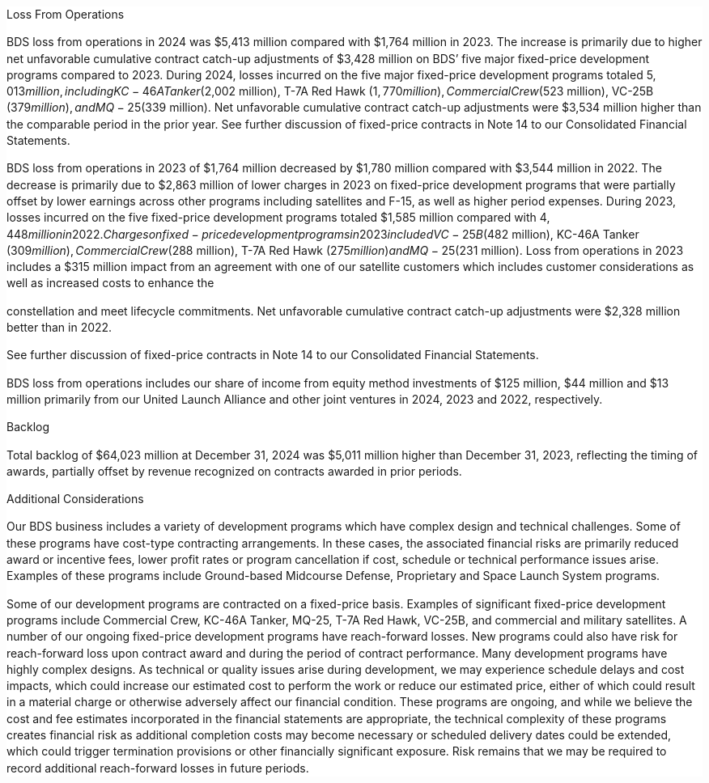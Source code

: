 Loss From Operations 

BDS loss from operations in 2024 was $5,413 million compared with $1,764 million in 2023. The increase is primarily due to higher net unfavorable cumulative contract catch-up adjustments of $3,428 million on BDS’ five major fixed-price development programs compared to 2023. During 2024, losses incurred on the five major fixed-price development programs totaled $5,013 million, including KC-46A Tanker ($2,002 million), T-7A Red Hawk ($1,770 million), Commercial Crew ($523 million), VC-25B ($379 million), and MQ-25 ($339 million). Net unfavorable cumulative contract catch-up adjustments were $3,534 million higher than the comparable period in the prior year. See further discussion of fixed-price contracts in Note 14 to our Consolidated Financial Statements. 

BDS loss from operations in 2023 of $1,764 million decreased by $1,780 million compared with $3,544 million in 2022. The decrease is primarily due to $2,863 million of lower charges in 2023 on fixed-price development programs that were partially offset by lower earnings across other programs including satellites and F-15, as well as higher period expenses. During 2023, losses incurred on the five fixed-price development programs totaled $1,585 million compared with $4,448 million in 2022. Charges on fixed-price development programs in 2023 included VC-25B ($482 million), KC-46A Tanker ($309 million), Commercial Crew ($288 million), T-7A Red Hawk ($275 million) and MQ-25 ($231 million). Loss from operations in 2023 includes a $315 million impact from an agreement with one of our satellite customers which includes customer considerations as well as increased costs to enhance the 

constellation and meet lifecycle commitments. Net unfavorable cumulative contract catch-up adjustments were $2,328 million better than in 2022. 

See further discussion of fixed-price contracts in Note 14 to our Consolidated Financial Statements. 

BDS loss from operations includes our share of income from equity method investments of $125 million, $44 million and $13 million primarily from our United Launch Alliance and other joint ventures in 2024, 2023 and 2022, respectively. 

Backlog 

Total backlog of $64,023 million at December 31, 2024 was $5,011 million higher than December 31, 2023, reflecting the timing of awards, partially offset by revenue recognized on contracts awarded in prior periods. 

Additional Considerations 

Our BDS business includes a variety of development programs which have complex design and technical challenges. Some of these programs have cost-type contracting arrangements. In these cases, the associated financial risks are primarily reduced award or incentive fees, lower profit rates or program cancellation if cost, schedule or technical performance issues arise. Examples of these programs include Ground-based Midcourse Defense, Proprietary and Space Launch System programs. 

Some of our development programs are contracted on a fixed-price basis. Examples of significant fixed-price development programs include Commercial Crew, KC-46A Tanker, MQ-25, T-7A Red Hawk, VC-25B, and commercial and military satellites. A number of our ongoing fixed-price development programs have reach-forward losses. New programs could also have risk for reach-forward loss upon contract award and during the period of contract performance. Many development programs have highly complex designs. As technical or quality issues arise during development, we may experience schedule delays and cost impacts, which could increase our estimated cost to perform the work or reduce our estimated price, either of which could result in a material charge or otherwise adversely affect our financial condition. These programs are ongoing, and while we believe the cost and fee estimates incorporated in the financial statements are appropriate, the technical complexity of these programs creates financial risk as additional completion costs may become necessary or scheduled delivery dates could be extended, which could trigger termination provisions or other financially significant exposure. Risk remains that we may be required to record additional reach-forward losses in future periods. 

